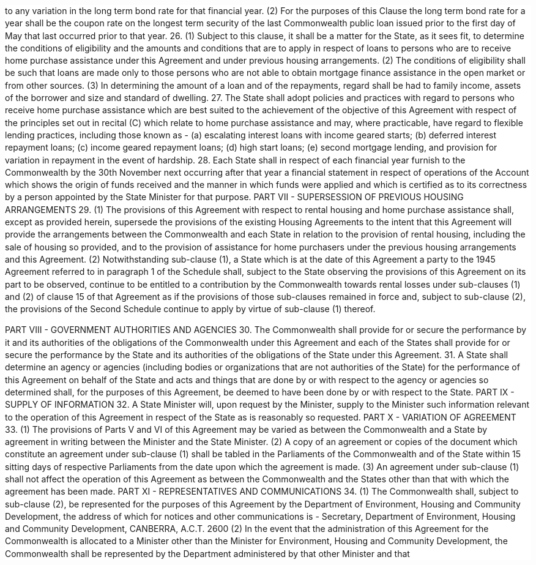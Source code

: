 to<lf> any variation in the long term bond rate for that financial year.<lf>   (2) For the purposes of this Clause the long term bond rate for a year<lf> shall be the coupon rate on the longest term security of the last<lf> Commonwealth public loan issued prior to the first day of May that last<lf> occurred prior to that year.<lf>   26\. (1) Subject to this clause, it shall be a matter for the State, as<lf> it sees fit, to determine the conditions of eligibility and the amounts<lf> and conditions that are to apply in respect of loans to persons who are to<lf> receive home purchase assistance under this Agreement and under previous<lf> housing arrangements.<lf>   (2) The conditions of eligibility shall be such that loans are made only<lf> to those persons who are not able to obtain mortgage finance assistance in<lf> the open market or from other sources.<lf>   (3) In determining the amount of a loan and of the repayments, regard<lf> shall be had to family income, assets of the borrower and size and<lf> standard of dwelling.<lf>   27\. The State shall adopt policies and practices with regard to persons<lf> who receive home purchase assistance which are best suited to the<lf> achievement of the objective of this Agreement with respect of the<lf> principles set out in recital (C) which relate to home purchase assistance<lf> and may, where practicable, have regard to flexible lending practices,<lf> including those known as -<lf>   (a) escalating interest loans with income geared starts;<lf>   (b) deferred interest repayment loans;<lf>   (c) income geared repayment loans;<lf>   (d) high start loans;<lf>   (e) second mortgage lending,<lf> and provision for variation in repayment in the event of hardship.<lf>   28\. Each State shall in respect of each financial year furnish to the<lf> Commonwealth by the 30th November next occurring after that year a<lf> financial statement in respect of operations of the Account which shows<lf> the origin of funds received and the manner in which funds were applied<lf> and which is certified as to its correctness by a person appointed by the<lf> State Minister for that purpose.<lf>         PART VII - SUPERSESSION OF PREVIOUS HOUSING ARRANGEMENTS<lf>   29\. (1) The provisions of this Agreement with respect to rental housing<lf> and home purchase assistance shall, except as provided herein, supersede<lf> the provisions of the existing Housing Agreements to the intent that this<lf> Agreement will provide the arrangements between the Commonwealth and each<lf> State in relation to the provision of rental housing, including the sale<lf> of housing so provided, and to the provision of assistance for home<lf> purchasers under the previous housing arrangements and this Agreement.<lf>   (2) Notwithstanding sub-clause (1), a State which is at the date of this<lf> Agreement a party to the 1945 Agreement referred to in paragraph 1 of the<lf> Schedule shall, subject to the State observing the provisions of this<lf> Agreement on its part to be observed, continue to be entitled to a<lf> contribution by the Commonwealth towards rental losses under sub-clauses<lf> (1) and (2) of clause 15 of that Agreement as if the provisions of those<lf> sub-clauses remained in force and, subject to sub-clause (2), the<lf> provisions of the Second Schedule continue to apply by virtue of<lf> sub-clause (1) thereof.<lf> <p>            PART VIII - GOVERNMENT AUTHORITIES AND AGENCIES<lf>   30\. The Commonwealth shall provide for or secure the performance by it<lf> and its authorities of the obligations of the Commonwealth under this<lf> Agreement and each of the States shall provide for or secure the<lf> performance by the State and its authorities of the obligations of the<lf> State under this Agreement.<lf>   31\. A State shall determine an agency or agencies (including bodies or<lf> organizations that are not authorities of the State) for the performance<lf> of this Agreement on behalf of the State and acts and things that are done<lf> by or with respect to the agency or agencies so determined shall, for the<lf> purposes of this Agreement, be deemed to have been done by or with respect<lf> to the State.<lf>                      PART IX - SUPPLY OF INFORMATION<lf>   32\. A State Minister will, upon request by the Minister, supply to the<lf> Minister such information relevant to the operation of this Agreement in<lf> respect of the State as is reasonably so requested.<lf>                      PART X - VARIATION OF AGREEMENT<lf>   33\. (1) The provisions of Parts V and VI of this Agreement may be varied<lf> as between the Commonwealth and a State by agreement in writing between<lf> the Minister and the State Minister.<lf>   (2) A copy of an agreement or copies of the document which constitute an<lf> agreement under sub-clause (1) shall be tabled in the Parliaments of the<lf> Commonwealth and of the State within 15 sitting days of respective<lf> Parliaments from the date upon which the agreement is made.<lf>   (3) An agreement under sub-clause (1) shall not affect the operation of<lf> this Agreement as between the Commonwealth and the States other than that<lf> with which the agreement has been made.<lf>              PART XI - REPRESENTATIVES AND COMMUNICATIONS<lf>   34\. (1) The Commonwealth shall, subject to sub-clause (2), be<lf> represented for the purposes of this Agreement by the Department of<lf> Environment, Housing and Community Development, the address of which for<lf> notices and other communications is -<lf>   Secretary,<lf>   Department of Environment, Housing and Community Development,<lf>   CANBERRA, A.C.T. 2600<lf>   (2) In the event that the administration of this Agreement for the<lf> Commonwealth is allocated to a Minister other than the Minister for<lf> Environment, Housing and Community Development, the Commonwealth shall be<lf> represented by the Department administered by that other Minister and that<lf>